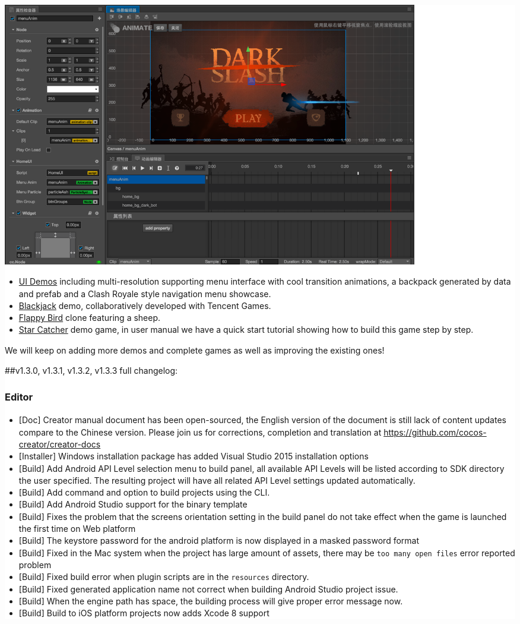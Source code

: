 <img src="5e094cd93e6df20b.png" width="690" height="437"> 

- [UI Demos](https://github.com/cocos-creator/demo-ui/archive/master.zip) including multi-resolution supporting menu interface with cool transition animations, a backpack generated by data and prefab and a Clash Royale style navigation menu showcase. 
- [Blackjack](https://github.com/cocos-creator/tutorial-blackjack/archive/master.zip) demo, collaboratively developed with Tencent Games. 
- [Flappy Bird](https://github.com/cocos-creator/tutorial-duang-sheep/archive/master.zip) clone featuring a sheep. 
- [Star Catcher](https://github.com/cocos-creator/tutorial-first-game/archive/master.zip) demo game, in user manual we have a quick start tutorial showing how to build this game step by step.

We will keep on adding more demos and complete games as well as improving the existing ones!

##v1.3.0, v1.3.1, v1.3.2, v1.3.3 full changelog:
### Editor

- [Doc] Creator manual document has been open-sourced, the English version of the document is still lack of content updates compare to the Chinese version. Please join us for corrections, completion and translation at https://github.com/cocos-creator/creator-docs
- [Installer] Windows installation package has added Visual Studio 2015 installation options
- [Build] Add Android API Level selection menu to build panel, all available API Levels will be listed according to SDK directory the user specified. The resulting project will have all related API Level settings updated automatically.
- [Build] Add command and option to build projects using the CLI.
- [Build] Add Android Studio support for the binary template
- [Build] Fixes the problem that the screens orientation setting in the build panel do not take effect when the game is launched the first time on Web platform
- [Build] The keystore password for the android platform is now displayed in a masked password format
- [Build] Fixed in the Mac system when the project has large amount of assets, there may be `too many open files` error reported problem
- [Build] Fixed build error when plugin scripts are in the `resources` directory.
- [Build] Fixed generated application name not correct when building Android Studio project issue.
- [Build] When the engine path has space, the building process will give proper error message now.
- [Build] Build to iOS platform projects now adds Xcode 8 support